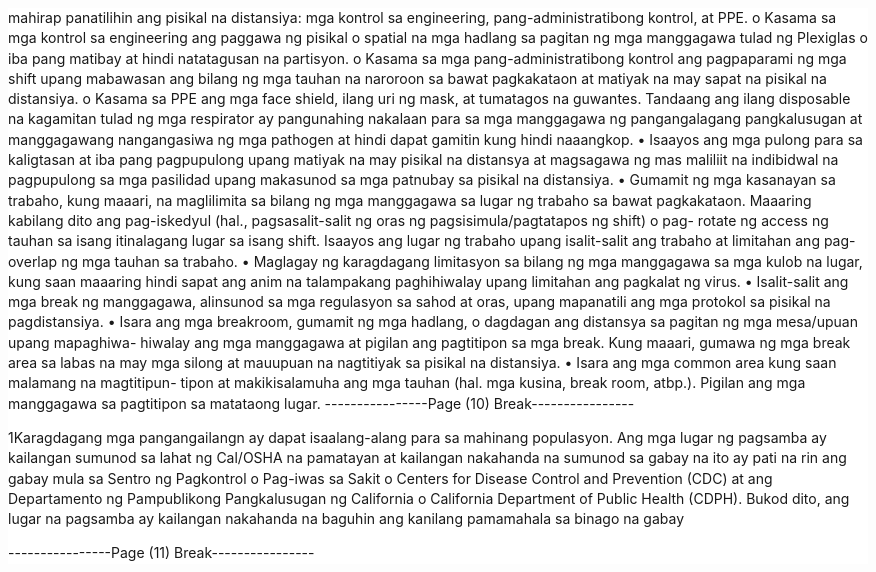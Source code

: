 mahirap panatilihin ang pisikal na distansiya: mga kontrol sa engineering, 
pang-administratibong kontrol, at PPE. 
o Kasama sa mga kontrol sa engineering ang paggawa ng pisikal o 
spatial na mga hadlang sa pagitan ng mga manggagawa tulad 
ng Plexiglas o iba pang matibay at hindi natatagusan na partisyon. 
o Kasama sa mga pang-administratibong kontrol ang pagpaparami 
ng mga shift upang mabawasan ang bilang ng mga tauhan na 
naroroon sa bawat pagkakataon at matiyak na may sapat na 
pisikal na distansiya. 
o Kasama sa PPE ang mga face shield, ilang uri ng mask, at 
tumatagos na guwantes. Tandaang ang ilang disposable na 
kagamitan tulad ng mga respirator ay pangunahing nakalaan 
para sa mga manggagawa ng pangangalagang pangkalusugan 
at manggagawang nangangasiwa ng mga pathogen at hindi 
dapat gamitin kung hindi naaangkop. 
• Isaayos ang mga pulong para sa kaligtasan at iba pang pagpupulong 
upang matiyak na may pisikal na distansya at magsagawa ng mas 
maliliit na indibidwal na pagpupulong sa mga pasilidad upang 
makasunod sa mga patnubay sa pisikal na distansiya. 
• Gumamit ng mga kasanayan sa trabaho, kung maaari, na maglilimita 
sa bilang ng mga manggagawa sa lugar ng trabaho sa bawat 
pagkakataon. Maaaring kabilang dito ang pag-iskedyul (hal., 
pagsasalit-salit ng oras ng pagsisimula/pagtatapos ng shift) o pag-
rotate ng access ng tauhan sa isang itinalagang lugar sa isang shift. 
Isaayos ang lugar ng trabaho upang isalit-salit ang trabaho at 
limitahan ang pag-overlap ng mga tauhan sa trabaho. 
• Maglagay ng karagdagang limitasyon sa bilang ng mga manggagawa 
sa mga kulob na lugar, kung saan maaaring hindi sapat ang anim na 
talampakang paghihiwalay upang limitahan ang pagkalat ng virus. 
• Isalit-salit ang mga break ng manggagawa, alinsunod sa mga 
regulasyon sa sahod at oras, upang mapanatili ang mga protokol sa 
pisikal na pagdistansiya. 
• Isara ang mga breakroom, gumamit ng mga hadlang, o dagdagan 
ang distansya sa pagitan ng mga mesa/upuan upang mapaghiwa-
hiwalay ang mga manggagawa at pigilan ang pagtitipon sa mga 
break. Kung maaari, gumawa ng mga break area sa labas na may 
mga silong at mauupuan na nagtitiyak sa pisikal na distansiya. 
• Isara ang mga common area kung saan malamang na magtitipun-
tipon at makikisalamuha ang mga tauhan (hal. mga kusina, break 
room, atbp.). Pigilan ang mga manggagawa sa pagtitipon sa 
matataong lugar. 
----------------Page (10) Break----------------
                                                                                                  
 
  
1Karagdagang mga pangangailangn ay dapat isaalang-alang para sa mahinang 
populasyon. Ang mga lugar ng pagsamba ay kailangan sumunod sa lahat ng  Cal/OSHA 
na pamatayan at kailangan nakahanda na sumunod sa gabay na ito ay pati na rin ang 
gabay mula sa Sentro ng Pagkontrol o Pag-iwas sa Sakit o Centers for Disease Control and 
Prevention (CDC) at ang Departamento ng Pampublikong Pangkalusugan ng California o 
California  Department of Public Health (CDPH). Bukod dito, ang lugar na pagsamba ay 
kailangan nakahanda na baguhin ang kanilang pamamahala sa binago na gabay 
 
 
----------------Page (11) Break----------------
